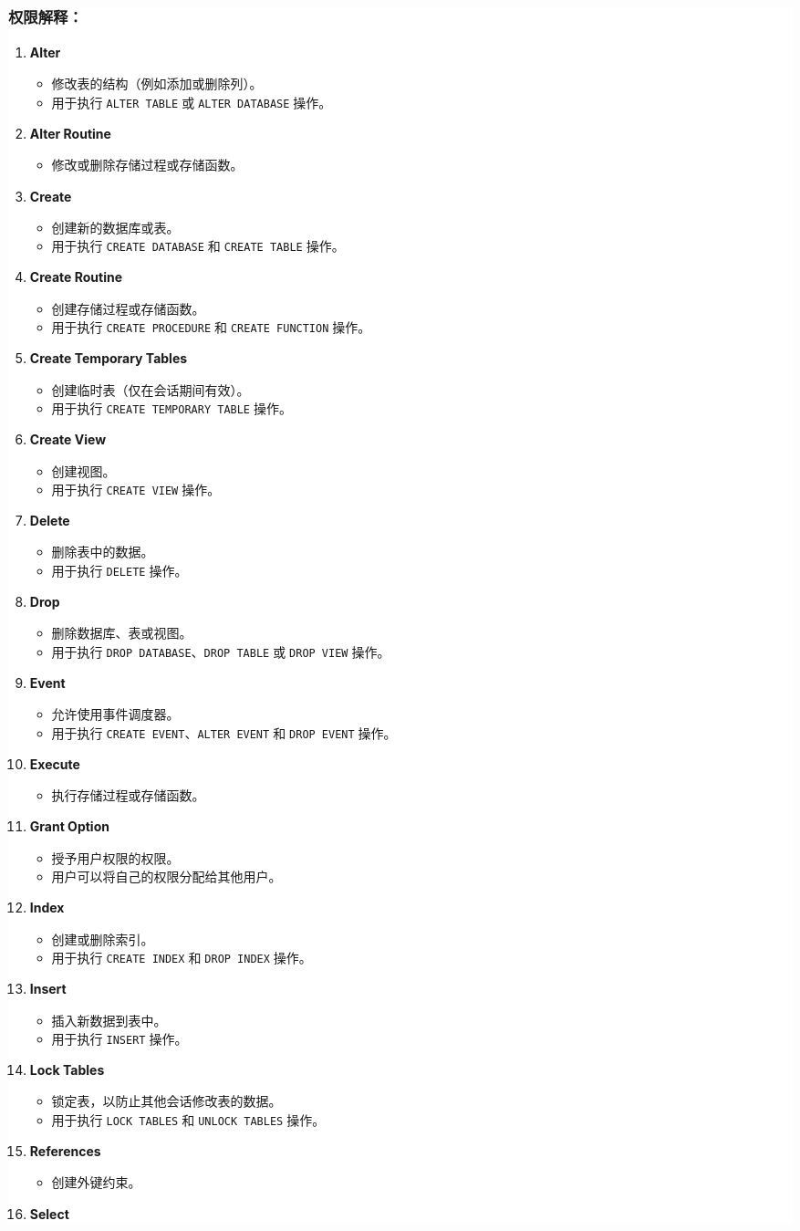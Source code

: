 
### 权限解释：
1. **Alter** 
    - 修改表的结构（例如添加或删除列）。
    - 用于执行 `ALTER TABLE` 或 `ALTER DATABASE` 操作。
2. **Alter Routine**
    - 修改或删除存储过程或存储函数。
3. **Create**
    - 创建新的数据库或表。
    - 用于执行 `CREATE DATABASE` 和 `CREATE TABLE` 操作。
4. **Create Routine**
    - 创建存储过程或存储函数。
    - 用于执行 `CREATE PROCEDURE` 和 `CREATE FUNCTION` 操作。
5. **Create Temporary Tables**
    
    - 创建临时表（仅在会话期间有效）。
    - 用于执行 `CREATE TEMPORARY TABLE` 操作。
6. **Create View**
    
    - 创建视图。
    - 用于执行 `CREATE VIEW` 操作。
7. **Delete**
    
    - 删除表中的数据。
    - 用于执行 `DELETE` 操作。
8. **Drop**
    
    - 删除数据库、表或视图。
    - 用于执行 `DROP DATABASE`、`DROP TABLE` 或 `DROP VIEW` 操作。
9. **Event**
    
    - 允许使用事件调度器。
    - 用于执行 `CREATE EVENT`、`ALTER EVENT` 和 `DROP EVENT` 操作。
10. **Execute**
    
    - 执行存储过程或存储函数。
11. **Grant Option**
    
    - 授予用户权限的权限。
    - 用户可以将自己的权限分配给其他用户。
12. **Index**
    
    - 创建或删除索引。
    - 用于执行 `CREATE INDEX` 和 `DROP INDEX` 操作。
13. **Insert**
    
    - 插入新数据到表中。
    - 用于执行 `INSERT` 操作。
14. **Lock Tables**
    
    - 锁定表，以防止其他会话修改表的数据。
    - 用于执行 `LOCK TABLES` 和 `UNLOCK TABLES` 操作。
15. **References**
    
    - 创建外键约束。
16. **Select**
    